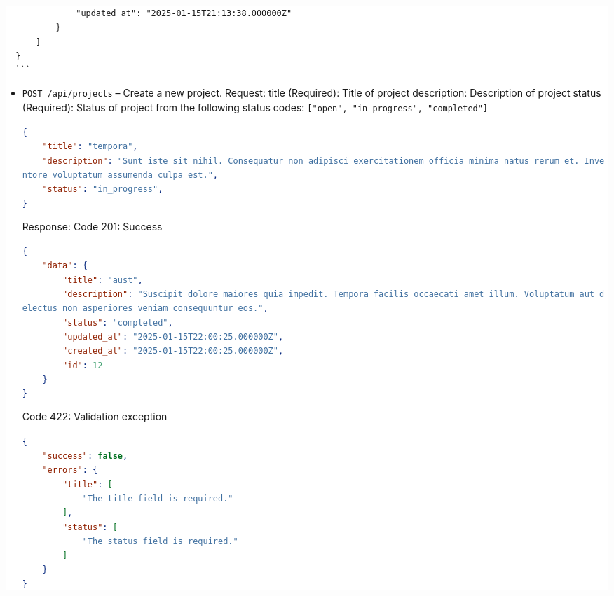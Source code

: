                   "updated_at": "2025-01-15T21:13:38.000000Z"
              }
          ]
      }
      ```

 - `POST /api/projects` – Create a new project.
    Request:
      title (Required): Title of project
      description: Description of project
      status (Required): Status of project from the following status codes: 
        `["open", "in_progress", "completed"]`

      ```json
      {
          "title": "tempora",
          "description": "Sunt iste sit nihil. Consequatur non adipisci exercitationem officia minima natus rerum et. Inventore voluptatum assumenda culpa est.",
          "status": "in_progress",
      }
      ```

    Response:
      Code 201: Success
      ```json
      {
          "data": {
              "title": "aust",
              "description": "Suscipit dolore maiores quia impedit. Tempora facilis occaecati amet illum. Voluptatum aut delectus non asperiores veniam consequuntur eos.",
              "status": "completed",
              "updated_at": "2025-01-15T22:00:25.000000Z",
              "created_at": "2025-01-15T22:00:25.000000Z",
              "id": 12
          }
      }
      ```

      Code 422: Validation exception
      ```json
      {
          "success": false,
          "errors": {
              "title": [
                  "The title field is required."
              ],
              "status": [
                  "The status field is required."
              ]
          }
      }
      ```
